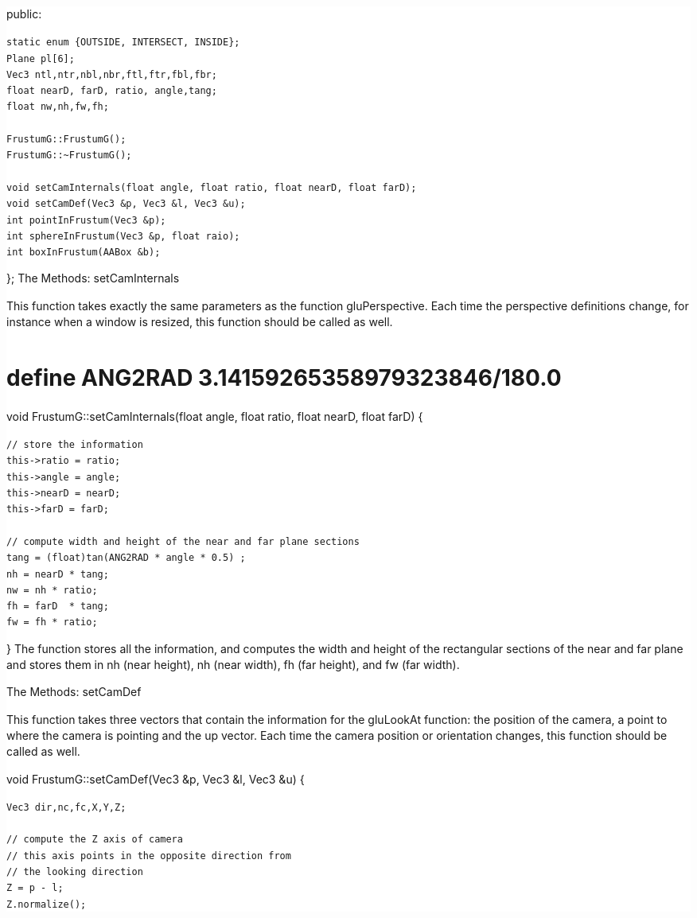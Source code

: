 public:

	static enum {OUTSIDE, INTERSECT, INSIDE};
	Plane pl[6];
	Vec3 ntl,ntr,nbl,nbr,ftl,ftr,fbl,fbr;
	float nearD, farD, ratio, angle,tang;
	float nw,nh,fw,fh;

	FrustumG::FrustumG();
	FrustumG::~FrustumG();

	void setCamInternals(float angle, float ratio, float nearD, float farD);
	void setCamDef(Vec3 &p, Vec3 &l, Vec3 &u);
	int pointInFrustum(Vec3 &p);
	int sphereInFrustum(Vec3 &p, float raio);
	int boxInFrustum(AABox &b);
};
The Methods: setCamInternals

This function takes exactly the same parameters as the function gluPerspective. Each time the perspective definitions change, for instance when a window is resized, this function should be called as well.

# define ANG2RAD 3.14159265358979323846/180.0

void FrustumG::setCamInternals(float angle, float ratio, float nearD, float farD) {

	// store the information
	this->ratio = ratio;
	this->angle = angle;
	this->nearD = nearD;
	this->farD = farD;

	// compute width and height of the near and far plane sections
	tang = (float)tan(ANG2RAD * angle * 0.5) ;
	nh = nearD * tang;
	nw = nh * ratio;
	fh = farD  * tang;
	fw = fh * ratio;
}
The function stores all the information, and computes the width and height of the rectangular sections of the near and far plane and stores them in nh (near height), nh (near width), fh (far height), and fw (far width).

The Methods: setCamDef

This function takes three vectors that contain the information for the gluLookAt function: the position of the camera, a point to where the camera is pointing and the up vector. Each time the camera position or orientation changes, this function should be called as well.

void FrustumG::setCamDef(Vec3 &p, Vec3 &l, Vec3 &u) {

	Vec3 dir,nc,fc,X,Y,Z;

	// compute the Z axis of camera
	// this axis points in the opposite direction from
	// the looking direction
	Z = p - l;
	Z.normalize();
